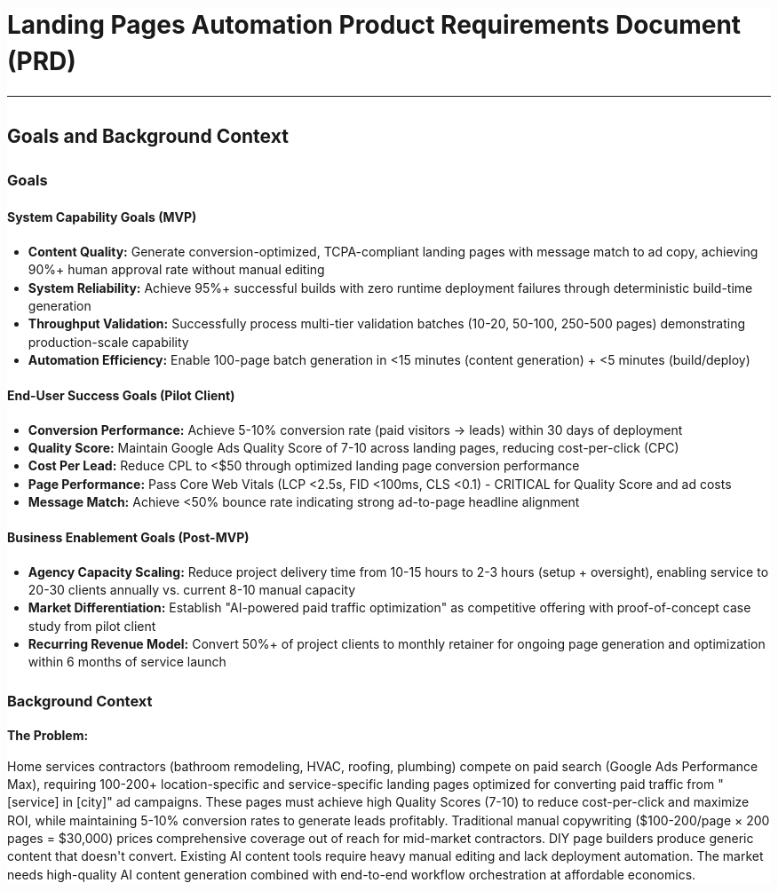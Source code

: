 # Landing Pages Automation Product Requirements Document (PRD)

---

## Goals and Background Context

### Goals

#### System Capability Goals (MVP)
- **Content Quality:** Generate conversion-optimized, TCPA-compliant landing pages with message match to ad copy, achieving 90%+ human approval rate without manual editing
- **System Reliability:** Achieve 95%+ successful builds with zero runtime deployment failures through deterministic build-time generation
- **Throughput Validation:** Successfully process multi-tier validation batches (10-20, 50-100, 250-500 pages) demonstrating production-scale capability
- **Automation Efficiency:** Enable 100-page batch generation in <15 minutes (content generation) + <5 minutes (build/deploy)

#### End-User Success Goals (Pilot Client)
- **Conversion Performance:** Achieve 5-10% conversion rate (paid visitors → leads) within 30 days of deployment
- **Quality Score:** Maintain Google Ads Quality Score of 7-10 across landing pages, reducing cost-per-click (CPC)
- **Cost Per Lead:** Reduce CPL to <$50 through optimized landing page conversion performance
- **Page Performance:** Pass Core Web Vitals (LCP <2.5s, FID <100ms, CLS <0.1) - CRITICAL for Quality Score and ad costs
- **Message Match:** Achieve <50% bounce rate indicating strong ad-to-page headline alignment

#### Business Enablement Goals (Post-MVP)
- **Agency Capacity Scaling:** Reduce project delivery time from 10-15 hours to 2-3 hours (setup + oversight), enabling service to 20-30 clients annually vs. current 8-10 manual capacity
- **Market Differentiation:** Establish "AI-powered paid traffic optimization" as competitive offering with proof-of-concept case study from pilot client
- **Recurring Revenue Model:** Convert 50%+ of project clients to monthly retainer for ongoing page generation and optimization within 6 months of service launch

### Background Context

**The Problem:**

Home services contractors (bathroom remodeling, HVAC, roofing, plumbing) compete on paid search (Google Ads Performance Max), requiring 100-200+ location-specific and service-specific landing pages optimized for converting paid traffic from "[service] in [city]" ad campaigns. These pages must achieve high Quality Scores (7-10) to reduce cost-per-click and maximize ROI, while maintaining 5-10% conversion rates to generate leads profitably. Traditional manual copywriting ($100-200/page × 200 pages = $30,000) prices comprehensive coverage out of reach for mid-market contractors. DIY page builders produce generic content that doesn't convert. Existing AI content tools require heavy manual editing and lack deployment automation. The market needs high-quality AI content generation combined with end-to-end workflow orchestration at affordable economics.
